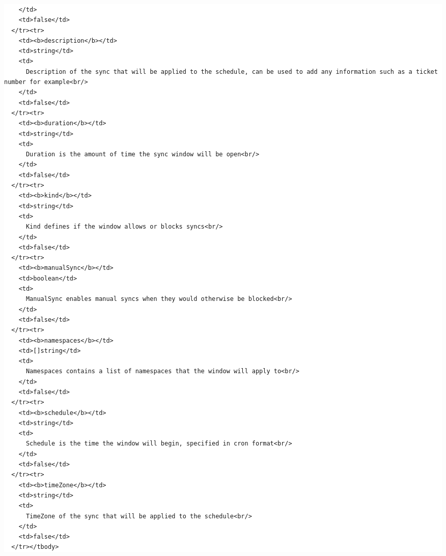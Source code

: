         </td>
        <td>false</td>
      </tr><tr>
        <td><b>description</b></td>
        <td>string</td>
        <td>
          Description of the sync that will be applied to the schedule, can be used to add any information such as a ticket number for example<br/>
        </td>
        <td>false</td>
      </tr><tr>
        <td><b>duration</b></td>
        <td>string</td>
        <td>
          Duration is the amount of time the sync window will be open<br/>
        </td>
        <td>false</td>
      </tr><tr>
        <td><b>kind</b></td>
        <td>string</td>
        <td>
          Kind defines if the window allows or blocks syncs<br/>
        </td>
        <td>false</td>
      </tr><tr>
        <td><b>manualSync</b></td>
        <td>boolean</td>
        <td>
          ManualSync enables manual syncs when they would otherwise be blocked<br/>
        </td>
        <td>false</td>
      </tr><tr>
        <td><b>namespaces</b></td>
        <td>[]string</td>
        <td>
          Namespaces contains a list of namespaces that the window will apply to<br/>
        </td>
        <td>false</td>
      </tr><tr>
        <td><b>schedule</b></td>
        <td>string</td>
        <td>
          Schedule is the time the window will begin, specified in cron format<br/>
        </td>
        <td>false</td>
      </tr><tr>
        <td><b>timeZone</b></td>
        <td>string</td>
        <td>
          TimeZone of the sync that will be applied to the schedule<br/>
        </td>
        <td>false</td>
      </tr></tbody>
</table>
